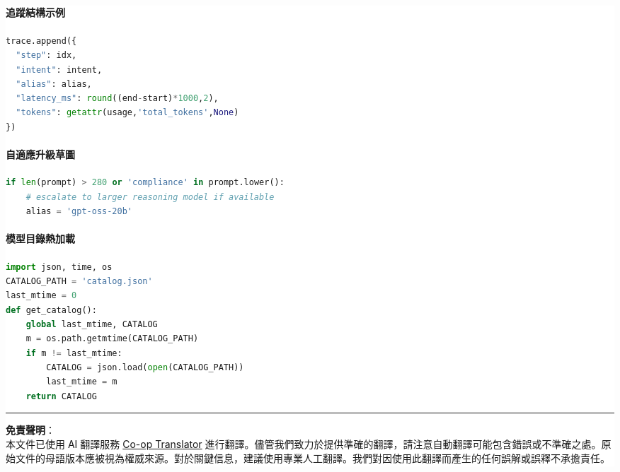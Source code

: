 #### 追蹤結構示例

```python
trace.append({
  "step": idx,
  "intent": intent,
  "alias": alias,
  "latency_ms": round((end-start)*1000,2),
  "tokens": getattr(usage,'total_tokens',None)
})
```
  

#### 自適應升級草圖

```python
if len(prompt) > 280 or 'compliance' in prompt.lower():
    # escalate to larger reasoning model if available
    alias = 'gpt-oss-20b'
```
  

#### 模型目錄熱加載

```python
import json, time, os
CATALOG_PATH = 'catalog.json'
last_mtime = 0
def get_catalog():
    global last_mtime, CATALOG
    m = os.path.getmtime(CATALOG_PATH)
    if m != last_mtime:
        CATALOG = json.load(open(CATALOG_PATH))
        last_mtime = m
    return CATALOG
```  

---

**免責聲明**：  
本文件已使用 AI 翻譯服務 [Co-op Translator](https://github.com/Azure/co-op-translator) 進行翻譯。儘管我們致力於提供準確的翻譯，請注意自動翻譯可能包含錯誤或不準確之處。原始文件的母語版本應被視為權威來源。對於關鍵信息，建議使用專業人工翻譯。我們對因使用此翻譯而產生的任何誤解或誤釋不承擔責任。